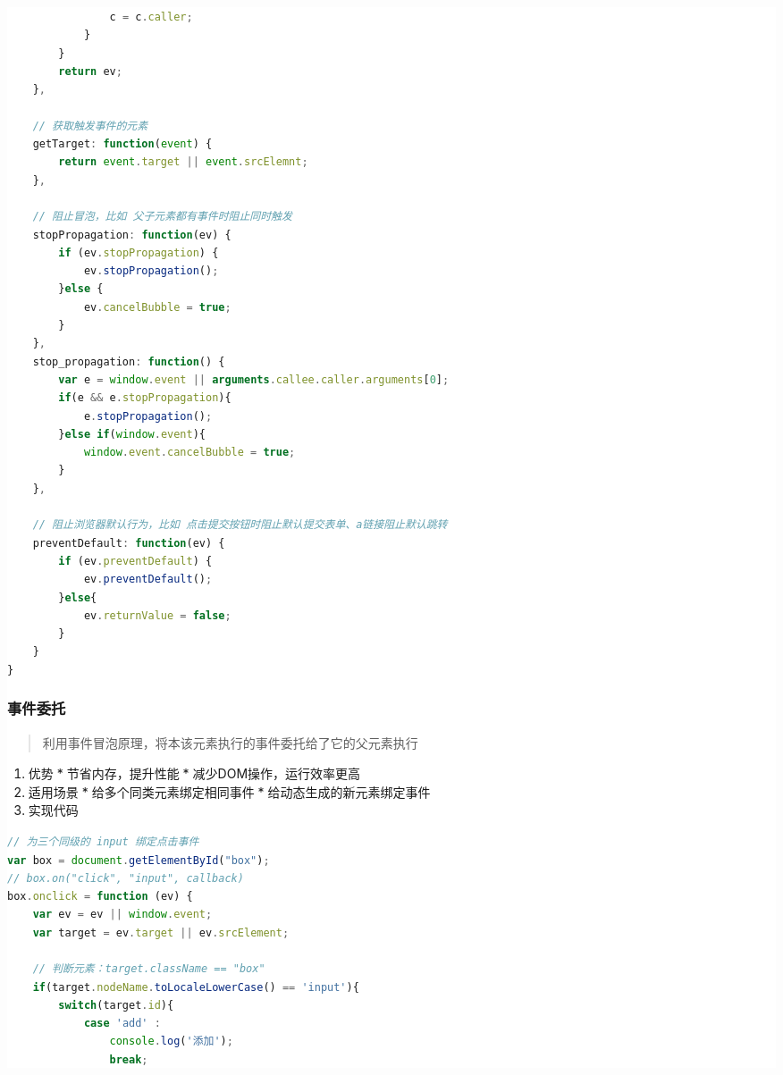   ```js
                  c = c.caller; 
              } 
          } 
          return ev; 
      },

      // 获取触发事件的元素 
      getTarget: function(event) { 
          return event.target || event.srcElemnt; 
      },

      // 阻止冒泡，比如 父子元素都有事件时阻止同时触发
      stopPropagation: function(ev) { 
          if (ev.stopPropagation) { 
              ev.stopPropagation(); 
          }else { 
              ev.cancelBubble = true;
          }
      }, 
      stop_propagation: function() { 
          var e = window.event || arguments.callee.caller.arguments[0];
          if(e && e.stopPropagation){ 
              e.stopPropagation();   
          }else if(window.event){ 
              window.event.cancelBubble = true;  
          }
      }, 

      // 阻止浏览器默认行为，比如 点击提交按钮时阻止默认提交表单、a链接阻止默认跳转
      preventDefault: function(ev) {
          if (ev.preventDefault) { 
              ev.preventDefault(); 
          }else{
              ev.returnValue = false; 
          }
      } 
  }
  ```


### 事件委托
> 利用事件冒泡原理，将本该元素执行的事件委托给了它的父元素执行  

  1. 优势
    * 节省内存，提升性能
    * 减少DOM操作，运行效率更高
  2. 适用场景
    * 给多个同类元素绑定相同事件
    * 给动态生成的新元素绑定事件
  3. 实现代码
  ```js
  // 为三个同级的 input 绑定点击事件
  var box = document.getElementById("box");
  // box.on("click", "input", callback) 
  box.onclick = function (ev) {
      var ev = ev || window.event;
      var target = ev.target || ev.srcElement;

      // 判断元素：target.className == "box"
      if(target.nodeName.toLocaleLowerCase() == 'input'){
          switch(target.id){
              case 'add' :
                  console.log('添加');
                  break;
  ```
